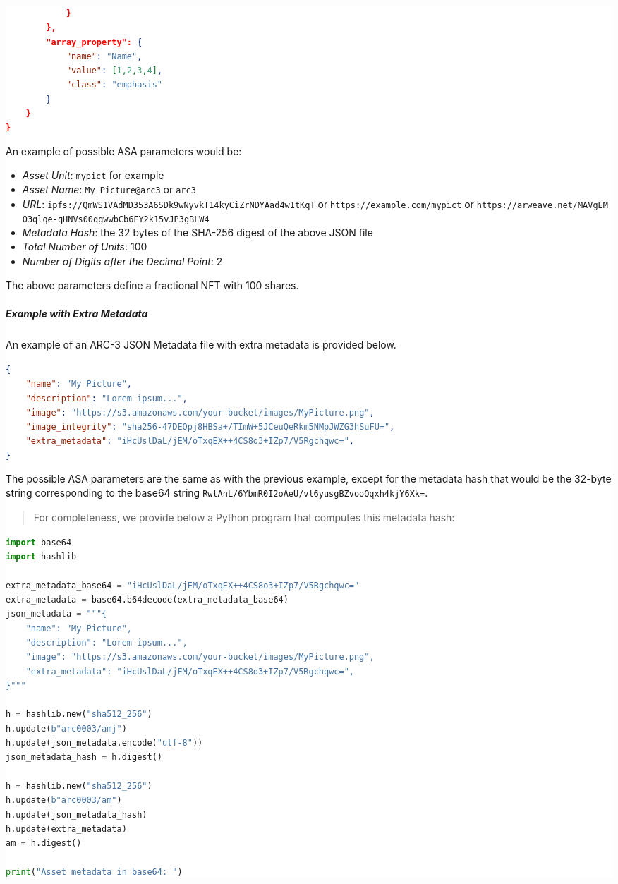 ```json
			}
		},
		"array_property": {
			"name": "Name",
			"value": [1,2,3,4],
			"class": "emphasis"
		}
	}
}
```

An example of possible ASA parameters would be:

* *Asset Unit*: `mypict` for example
* *Asset Name*: `My Picture@arc3` or `arc3`
* *URL*: `ipfs://QmWS1VAdMD353A6SDk9wNyvkT14kyCiZrNDYAad4w1tKqT` or `https://example.com/mypict` or `https://arweave.net/MAVgEMO3qlqe-qHNVs00qgwwbCb6FY2k15vJP3gBLW4`
* *Metadata Hash*: the 32 bytes of the SHA-256 digest of the above JSON file
* *Total Number of Units*: 100
* *Number of Digits after the Decimal Point*: 2

The above parameters define a fractional NFT with 100 shares.

##### Example with Extra Metadata

An example of an ARC-3 JSON Metadata file with extra metadata is provided below.

```json
{
	"name": "My Picture",
	"description": "Lorem ipsum...",
	"image": "https://s3.amazonaws.com/your-bucket/images/MyPicture.png",
    "image_integrity": "sha256-47DEQpj8HBSa+/TImW+5JCeuQeRkm5NMpJWZG3hSuFU=",
	"extra_metadata": "iHcUslDaL/jEM/oTxqEX++4CS8o3+IZp7/V5Rgchqwc=",
}
```

The possible ASA parameters are the same as with the previous example, except for the metadata hash that would be the 32-byte string corresponding to the base64 string `RwtAnL/6YbmR0I2oAeU/vl6yusgBZvooQqxh4kjY6Xk=`.

> For completeness, we provide below a Python program that computes this metadata hash:
```python
import base64
import hashlib

extra_metadata_base64 = "iHcUslDaL/jEM/oTxqEX++4CS8o3+IZp7/V5Rgchqwc="
extra_metadata = base64.b64decode(extra_metadata_base64)
json_metadata = """{
	"name": "My Picture",
	"description": "Lorem ipsum...",
	"image": "https://s3.amazonaws.com/your-bucket/images/MyPicture.png",
	"extra_metadata": "iHcUslDaL/jEM/oTxqEX++4CS8o3+IZp7/V5Rgchqwc=",
}"""

h = hashlib.new("sha512_256")
h.update(b"arc0003/amj")
h.update(json_metadata.encode("utf-8"))
json_metadata_hash = h.digest()

h = hashlib.new("sha512_256")
h.update(b"arc0003/am")
h.update(json_metadata_hash)
h.update(extra_metadata)
am = h.digest()

print("Asset metadata in base64: ")
```